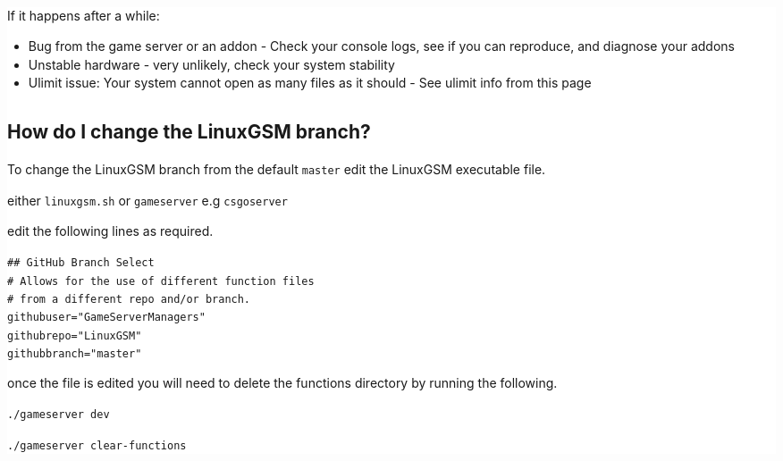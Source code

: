 If it happens after a while:

* Bug from the game server or an addon - Check your console logs, see if you can reproduce, and diagnose your addons
* Unstable hardware - very unlikely, check your system stability
* Ulimit issue: Your system cannot open as many files as it should - See ulimit info from this page

## How do I change the LinuxGSM branch?

To change the LinuxGSM branch from the default `master` edit the LinuxGSM executable file.

either `linuxgsm.sh` or `gameserver` e.g `csgoserver`

edit the following lines as required.

```text
## GitHub Branch Select
# Allows for the use of different function files
# from a different repo and/or branch.
githubuser="GameServerManagers"
githubrepo="LinuxGSM"
githubbranch="master"

```

once the file is edited you will need to delete the functions directory by running the following.

`./gameserver dev`

`./gameserver clear-functions`

